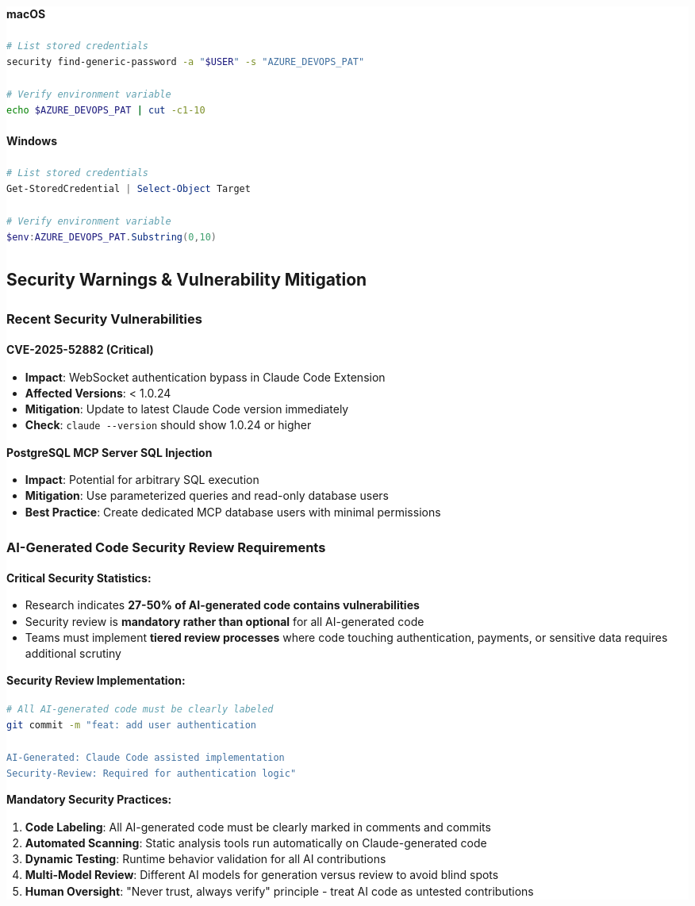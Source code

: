 #### macOS
```bash
# List stored credentials
security find-generic-password -a "$USER" -s "AZURE_DEVOPS_PAT"

# Verify environment variable
echo $AZURE_DEVOPS_PAT | cut -c1-10
```

#### Windows
```powershell
# List stored credentials
Get-StoredCredential | Select-Object Target

# Verify environment variable
$env:AZURE_DEVOPS_PAT.Substring(0,10)
```

## Security Warnings & Vulnerability Mitigation

### Recent Security Vulnerabilities

**CVE-2025-52882 (Critical)**
- **Impact**: WebSocket authentication bypass in Claude Code Extension
- **Affected Versions**: < 1.0.24
- **Mitigation**: Update to latest Claude Code version immediately
- **Check**: `claude --version` should show 1.0.24 or higher

**PostgreSQL MCP Server SQL Injection**
- **Impact**: Potential for arbitrary SQL execution
- **Mitigation**: Use parameterized queries and read-only database users
- **Best Practice**: Create dedicated MCP database users with minimal permissions

### AI-Generated Code Security Review Requirements

**Critical Security Statistics:**
- Research indicates **27-50% of AI-generated code contains vulnerabilities**
- Security review is **mandatory rather than optional** for all AI-generated code
- Teams must implement **tiered review processes** where code touching authentication, payments, or sensitive data requires additional scrutiny

**Security Review Implementation:**
```bash
# All AI-generated code must be clearly labeled
git commit -m "feat: add user authentication
  
AI-Generated: Claude Code assisted implementation
Security-Review: Required for authentication logic"
```

**Mandatory Security Practices:**
1. **Code Labeling**: All AI-generated code must be clearly marked in comments and commits
2. **Automated Scanning**: Static analysis tools run automatically on Claude-generated code
3. **Dynamic Testing**: Runtime behavior validation for all AI contributions
4. **Multi-Model Review**: Different AI models for generation versus review to avoid blind spots
5. **Human Oversight**: "Never trust, always verify" principle - treat AI code as untested contributions
